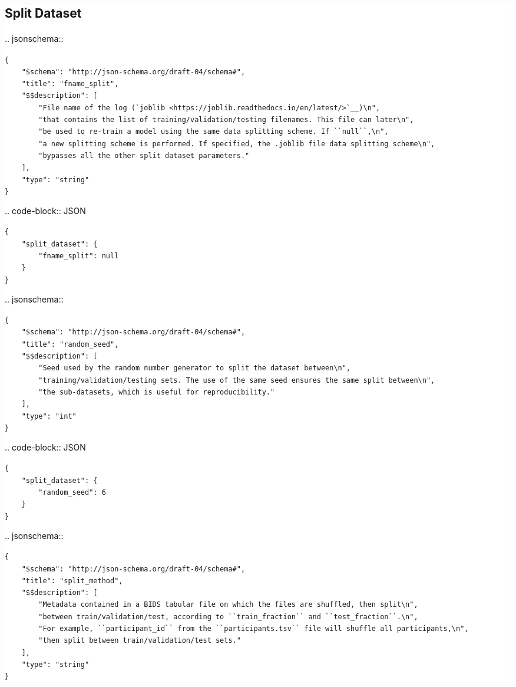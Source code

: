 

Split Dataset
-------------

.. jsonschema::

    {
        "$schema": "http://json-schema.org/draft-04/schema#",
        "title": "fname_split",
        "$$description": [
            "File name of the log (`joblib <https://joblib.readthedocs.io/en/latest/>`__)\n",
            "that contains the list of training/validation/testing filenames. This file can later\n",
            "be used to re-train a model using the same data splitting scheme. If ``null``,\n",
            "a new splitting scheme is performed. If specified, the .joblib file data splitting scheme\n",
            "bypasses all the other split dataset parameters."
        ],
        "type": "string"
    }


.. code-block:: JSON

    {
        "split_dataset": {
            "fname_split": null
        }
    }


.. jsonschema::

    {
        "$schema": "http://json-schema.org/draft-04/schema#",
        "title": "random_seed",
        "$$description": [
            "Seed used by the random number generator to split the dataset between\n",
            "training/validation/testing sets. The use of the same seed ensures the same split between\n",
            "the sub-datasets, which is useful for reproducibility."
        ],
        "type": "int"
    }

.. code-block:: JSON

    {
        "split_dataset": {
            "random_seed": 6
        }
    }


.. jsonschema::

    {
        "$schema": "http://json-schema.org/draft-04/schema#",
        "title": "split_method",
        "$$description": [
            "Metadata contained in a BIDS tabular file on which the files are shuffled, then split\n",
            "between train/validation/test, according to ``train_fraction`` and ``test_fraction``.\n",
            "For example, ``participant_id`` from the ``participants.tsv`` file will shuffle all participants,\n",
            "then split between train/validation/test sets."
        ],
        "type": "string"
    }
